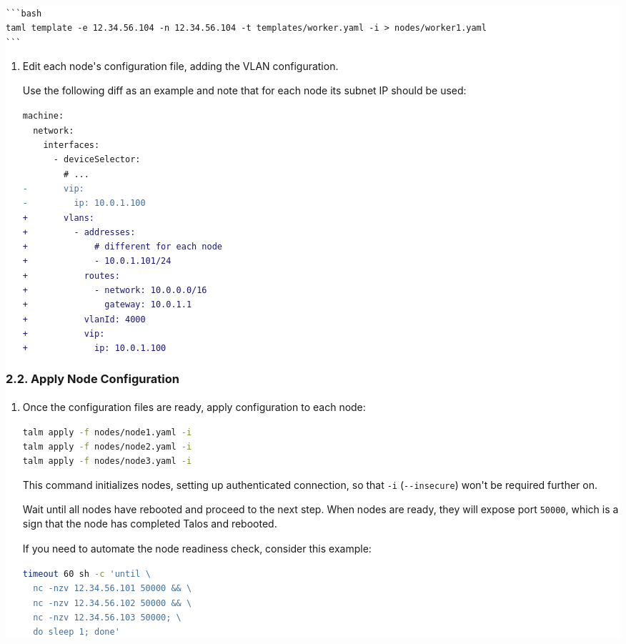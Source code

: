     ```bash
    taml template -e 12.34.56.104 -n 12.34.56.104 -t templates/worker.yaml -i > nodes/worker1.yaml
    ```

1.  Edit each node's configuration file, adding the VLAN configuration.

    Use the following diff as an example and note that for each node its subnet IP should be used:

    ```diff
    machine:
      network:
        interfaces:
          - deviceSelector:
            # ...
    -       vip:
    -         ip: 10.0.1.100
    +       vlans:
    +         - addresses:
    +             # different for each node
    +             - 10.0.1.101/24
    +           routes:
    +             - network: 10.0.0.0/16
    +               gateway: 10.0.1.1
    +           vlanId: 4000
    +           vip:
    +             ip: 10.0.1.100
    ```

### 2.2. Apply Node Configuration

1.  Once the configuration files are ready, apply configuration to each node:

    ```bash
    talm apply -f nodes/node1.yaml -i
    talm apply -f nodes/node2.yaml -i
    talm apply -f nodes/node3.yaml -i
    ```

    This command initializes nodes, setting up authenticated connection, so that `-i` (`--insecure`) won't be required further on.

    Wait until all nodes have rebooted and proceed to the next step.
    When nodes are ready, they will expose port `50000`, which is a sign that the node has completed Talos and rebooted.

    If you need to automate the node readiness check, consider this example:

    ```bash
    timeout 60 sh -c 'until \
      nc -nzv 12.34.56.101 50000 && \
      nc -nzv 12.34.56.102 50000 && \
      nc -nzv 12.34.56.103 50000; \
      do sleep 1; done'
    ```
        